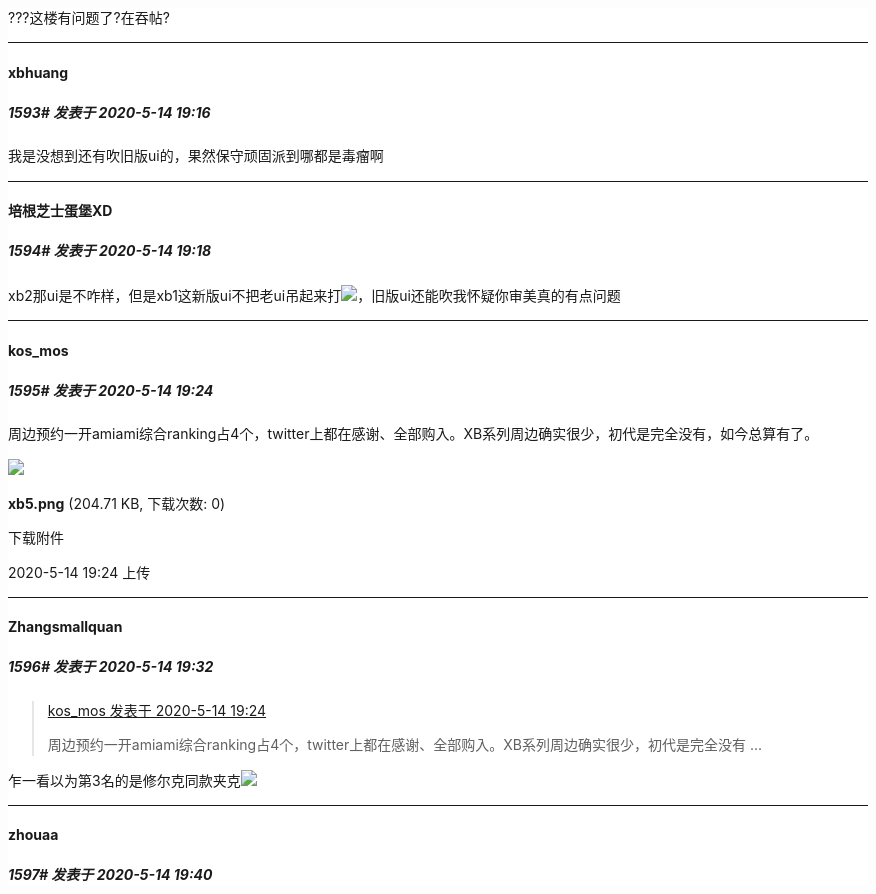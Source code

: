 
???这楼有问题了?在吞帖?


-----

####  xbhuang  
##### 1593#       发表于 2020-5-14 19:16


我是没想到还有吹旧版ui的，果然保守顽固派到哪都是毒瘤啊


-----

####  培根芝士蛋堡XD  
##### 1594#       发表于 2020-5-14 19:18


xb2那ui是不咋样，但是xb1这新版ui不把老ui吊起来打<img src="https://static.saraba1st.com/image/smiley/face2017/001.png" referrerpolicy="no-referrer">，旧版ui还能吹我怀疑你审美真的有点问题


-----

####  kos_mos  
##### 1595#       发表于 2020-5-14 19:24


周边预约一开amiami综合ranking占4个，twitter上都在感谢、全部购入。XB系列周边确实很少，初代是完全没有，如今总算有了。 ​​​​

<img src="https://img.saraba1st.com/forum/202005/14/192431ykjr0i9crrh22cjh.png" referrerpolicy="no-referrer">


<strong>xb5.png</strong> (204.71 KB, 下载次数: 0)

下载附件

2020-5-14 19:24 上传


-----

####  Zhangsmallquan  
##### 1596#       发表于 2020-5-14 19:32


<blockquote><a href="httphttps://bbs.saraba1st.com/2b/forum.php?mod=redirect&amp;goto=findpost&amp;pid=47419593&amp;ptid=1856998" target="_blank">kos_mos 发表于 2020-5-14 19:24</a>

周边预约一开amiami综合ranking占4个，twitter上都在感谢、全部购入。XB系列周边确实很少，初代是完全没有 ...</blockquote>
乍一看以为第3名的是修尔克同款夹克<img src="https://static.saraba1st.com/image/smiley/face2017/067.png" referrerpolicy="no-referrer">


-----

####  zhouaa  
##### 1597#       发表于 2020-5-14 19:40

